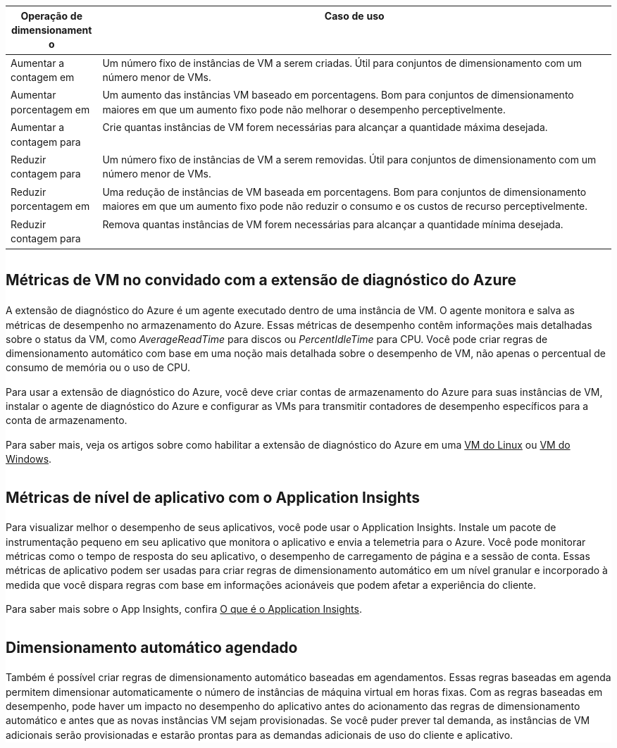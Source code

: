 | Operação de dimensionamento     | Caso de uso                                                                                                                               |
|---------------------|----------------------------------------------------------------------------------------------------------------------------------------|
| Aumentar a contagem em   | Um número fixo de instâncias de VM a serem criadas. Útil para conjuntos de dimensionamento com um número menor de VMs.                                           |
| Aumentar porcentagem em | Um aumento das instâncias VM baseado em porcentagens. Bom para conjuntos de dimensionamento maiores em que um aumento fixo pode não melhorar o desempenho perceptivelmente. |
| Aumentar a contagem para   | Crie quantas instâncias de VM forem necessárias para alcançar a quantidade máxima desejada.                                                            |
| Reduzir contagem para   | Um número fixo de instâncias de VM a serem removidas. Útil para conjuntos de dimensionamento com um número menor de VMs.                                           |
| Reduzir porcentagem em | Uma redução de instâncias de VM baseada em porcentagens. Bom para conjuntos de dimensionamento maiores em que um aumento fixo pode não reduzir o consumo e os custos de recurso perceptivelmente. |
| Reduzir contagem para   | Remova quantas instâncias de VM forem necessárias para alcançar a quantidade mínima desejada.                                                            |


## <a name="in-guest-vm-metrics-with-the-azure-diagnostics-extension"></a>Métricas de VM no convidado com a extensão de diagnóstico do Azure
A extensão de diagnóstico do Azure é um agente executado dentro de uma instância de VM. O agente monitora e salva as métricas de desempenho no armazenamento do Azure. Essas métricas de desempenho contêm informações mais detalhadas sobre o status da VM, como *AverageReadTime* para discos ou *PercentIdleTime* para CPU. Você pode criar regras de dimensionamento automático com base em uma noção mais detalhada sobre o desempenho de VM, não apenas o percentual de consumo de memória ou o uso de CPU.

Para usar a extensão de diagnóstico do Azure, você deve criar contas de armazenamento do Azure para suas instâncias de VM, instalar o agente de diagnóstico do Azure e configurar as VMs para transmitir contadores de desempenho específicos para a conta de armazenamento.

Para saber mais, veja os artigos sobre como habilitar a extensão de diagnóstico do Azure em uma [VM do Linux](../virtual-machines/extensions/diagnostics-linux.md) ou [VM do Windows](../virtual-machines/extensions/diagnostics-windows.md).


## <a name="application-level-metrics-with-app-insights"></a>Métricas de nível de aplicativo com o Application Insights
Para visualizar melhor o desempenho de seus aplicativos, você pode usar o Application Insights. Instale um pacote de instrumentação pequeno em seu aplicativo que monitora o aplicativo e envia a telemetria para o Azure. Você pode monitorar métricas como o tempo de resposta do seu aplicativo, o desempenho de carregamento de página e a sessão de conta. Essas métricas de aplicativo podem ser usadas para criar regras de dimensionamento automático em um nível granular e incorporado à medida que você dispara regras com base em informações acionáveis que podem afetar a experiência do cliente.

Para saber mais sobre o App Insights, confira [O que é o Application Insights](../application-insights/app-insights-overview.md).


## <a name="scheduled-autoscale"></a>Dimensionamento automático agendado
Também é possível criar regras de dimensionamento automático baseadas em agendamentos. Essas regras baseadas em agenda permitem dimensionar automaticamente o número de instâncias de máquina virtual em horas fixas. Com as regras baseadas em desempenho, pode haver um impacto no desempenho do aplicativo antes do acionamento das regras de dimensionamento automático e antes que as novas instâncias VM sejam provisionadas. Se você puder prever tal demanda, as instâncias de VM adicionais serão provisionadas e estarão prontas para as demandas adicionais de uso do cliente e aplicativo.
